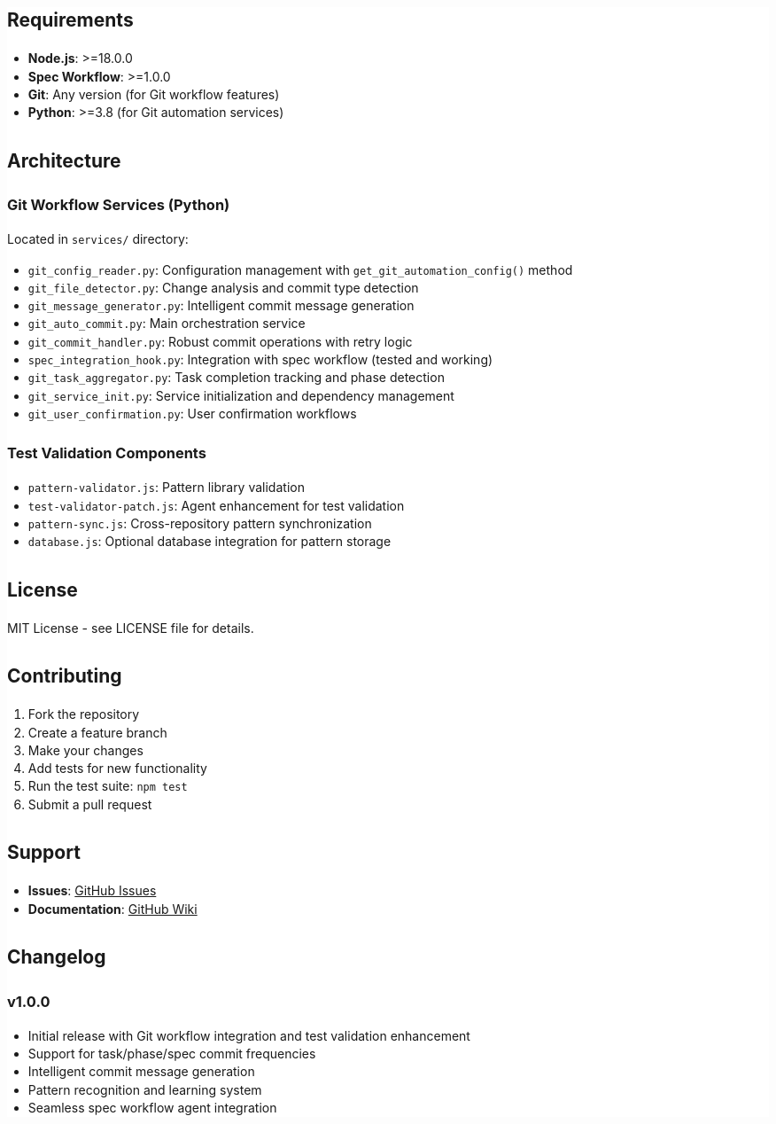 ## Requirements

- **Node.js**: >=18.0.0
- **Spec Workflow**: >=1.0.0
- **Git**: Any version (for Git workflow features)
- **Python**: >=3.8 (for Git automation services)

## Architecture

### Git Workflow Services (Python)
Located in `services/` directory:
- `git_config_reader.py`: Configuration management with `get_git_automation_config()` method
- `git_file_detector.py`: Change analysis and commit type detection
- `git_message_generator.py`: Intelligent commit message generation
- `git_auto_commit.py`: Main orchestration service
- `git_commit_handler.py`: Robust commit operations with retry logic
- `spec_integration_hook.py`: Integration with spec workflow (tested and working)
- `git_task_aggregator.py`: Task completion tracking and phase detection
- `git_service_init.py`: Service initialization and dependency management
- `git_user_confirmation.py`: User confirmation workflows

### Test Validation Components
- `pattern-validator.js`: Pattern library validation
- `test-validator-patch.js`: Agent enhancement for test validation
- `pattern-sync.js`: Cross-repository pattern synchronization
- `database.js`: Optional database integration for pattern storage

## License

MIT License - see LICENSE file for details.

## Contributing

1. Fork the repository
2. Create a feature branch
3. Make your changes
4. Add tests for new functionality
5. Run the test suite: `npm test`
6. Submit a pull request

## Support

- **Issues**: [GitHub Issues](https://github.com/MVNGNTNZ/spec-workflow-extension-pack/issues)
- **Documentation**: [GitHub Wiki](https://github.com/MVNGNTNZ/spec-workflow-extension-pack/wiki)

## Changelog

### v1.0.0
- Initial release with Git workflow integration and test validation enhancement
- Support for task/phase/spec commit frequencies
- Intelligent commit message generation
- Pattern recognition and learning system
- Seamless spec workflow agent integration
